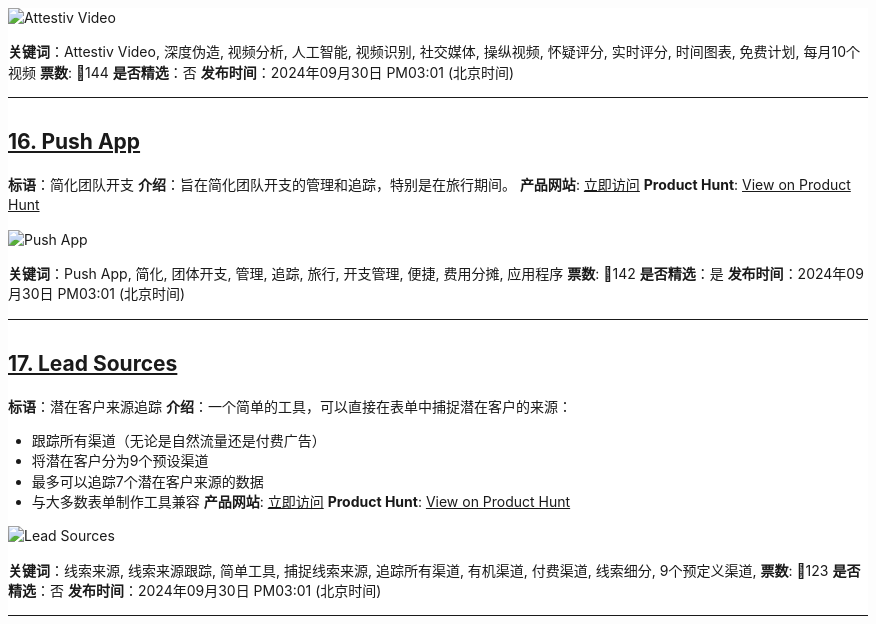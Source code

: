 ![Attestiv Video](https://ph-files.imgix.net/71eaceea-2097-41c0-a5b8-066a050f37eb.jpeg?auto=format&fit=crop&frame=1&h=512&w=1024)

**关键词**：Attestiv Video, 深度伪造, 视频分析, 人工智能, 视频识别, 社交媒体, 操纵视频, 怀疑评分, 实时评分, 时间图表, 免费计划, 每月10个视频
**票数**: 🔺144
**是否精选**：否
**发布时间**：2024年09月30日 PM03:01 (北京时间)

---

## [16. Push App](https://www.producthunt.com/posts/push-app?utm_campaign=producthunt-api&utm_medium=api-v2&utm_source=Application%3A+decohack+%28ID%3A+131684%29)
**标语**：简化团队开支
**介绍**：旨在简化团队开支的管理和追踪，特别是在旅行期间。
**产品网站**: [立即访问](https://www.producthunt.com/r/4ITK6L7HLWD2XC?utm_campaign=producthunt-api&utm_medium=api-v2&utm_source=Application%3A+decohack+%28ID%3A+131684%29)
**Product Hunt**: [View on Product Hunt](https://www.producthunt.com/posts/push-app?utm_campaign=producthunt-api&utm_medium=api-v2&utm_source=Application%3A+decohack+%28ID%3A+131684%29)

![Push App](https://ph-files.imgix.net/75b0b9fc-5b36-4901-b521-80ef661a0c10.png?auto=format&fit=crop&frame=1&h=512&w=1024)

**关键词**：Push App, 简化, 团体开支, 管理, 追踪, 旅行, 开支管理, 便捷, 费用分摊, 应用程序
**票数**: 🔺142
**是否精选**：是
**发布时间**：2024年09月30日 PM03:01 (北京时间)

---

## [17. Lead Sources](https://www.producthunt.com/posts/lead-sources?utm_campaign=producthunt-api&utm_medium=api-v2&utm_source=Application%3A+decohack+%28ID%3A+131684%29)
**标语**：潜在客户来源追踪
**介绍**：一个简单的工具，可以直接在表单中捕捉潜在客户的来源：  
- 跟踪所有渠道（无论是自然流量还是付费广告）  
- 将潜在客户分为9个预设渠道  
- 最多可以追踪7个潜在客户来源的数据  
- 与大多数表单制作工具兼容
**产品网站**: [立即访问](https://www.producthunt.com/r/UFOMW7BSTYKXS7?utm_campaign=producthunt-api&utm_medium=api-v2&utm_source=Application%3A+decohack+%28ID%3A+131684%29)
**Product Hunt**: [View on Product Hunt](https://www.producthunt.com/posts/lead-sources?utm_campaign=producthunt-api&utm_medium=api-v2&utm_source=Application%3A+decohack+%28ID%3A+131684%29)

![Lead Sources](https://ph-files.imgix.net/68bcf447-61b8-411b-a218-8f80d8fed786.webp?auto=format&fit=crop&frame=1&h=512&w=1024)

**关键词**：线索来源, 线索来源跟踪, 简单工具, 捕捉线索来源, 追踪所有渠道, 有机渠道, 付费渠道, 线索细分, 9个预定义渠道,
**票数**: 🔺123
**是否精选**：否
**发布时间**：2024年09月30日 PM03:01 (北京时间)

---
